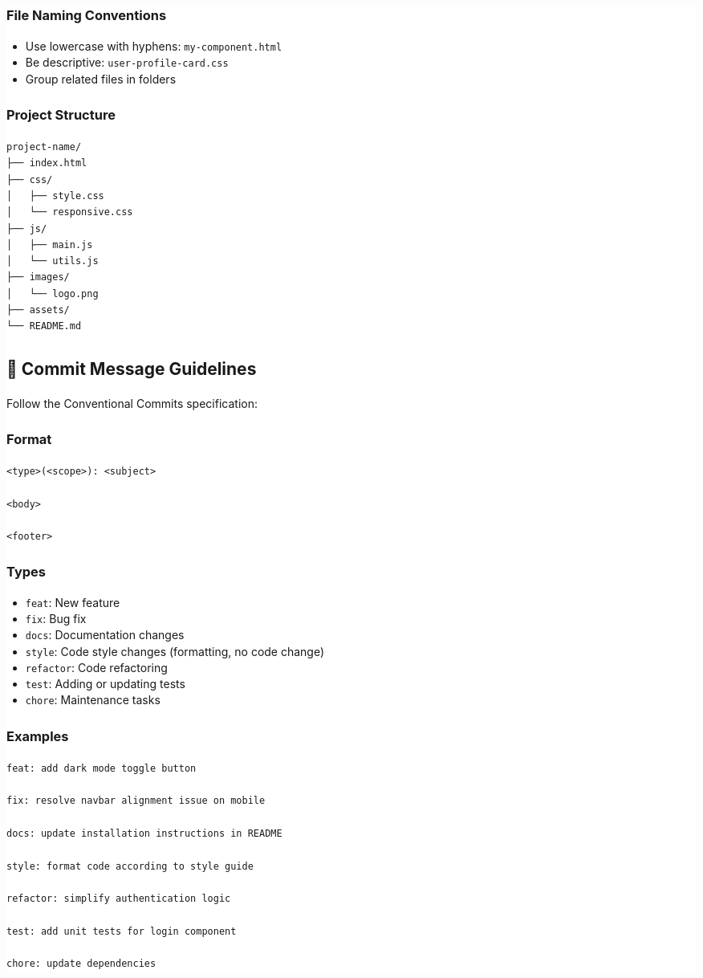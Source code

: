 ```javascript
```

### File Naming Conventions

- Use lowercase with hyphens: `my-component.html`
- Be descriptive: `user-profile-card.css`
- Group related files in folders

### Project Structure

```
project-name/
├── index.html
├── css/
│   ├── style.css
│   └── responsive.css
├── js/
│   ├── main.js
│   └── utils.js
├── images/
│   └── logo.png
├── assets/
└── README.md
```

## 📌 Commit Message Guidelines

Follow the Conventional Commits specification:

### Format

```
<type>(<scope>): <subject>

<body>

<footer>
```

### Types

- `feat`: New feature
- `fix`: Bug fix
- `docs`: Documentation changes
- `style`: Code style changes (formatting, no code change)
- `refactor`: Code refactoring
- `test`: Adding or updating tests
- `chore`: Maintenance tasks

### Examples

```bash
feat: add dark mode toggle button

fix: resolve navbar alignment issue on mobile

docs: update installation instructions in README

style: format code according to style guide

refactor: simplify authentication logic

test: add unit tests for login component

chore: update dependencies
```